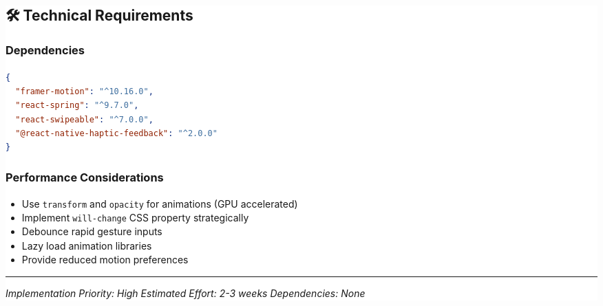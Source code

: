 ## 🛠️ Technical Requirements

### Dependencies
```json
{
  "framer-motion": "^10.16.0",
  "react-spring": "^9.7.0", 
  "react-swipeable": "^7.0.0",
  "@react-native-haptic-feedback": "^2.0.0"
}
```

### Performance Considerations
- Use `transform` and `opacity` for animations (GPU accelerated)
- Implement `will-change` CSS property strategically
- Debounce rapid gesture inputs
- Lazy load animation libraries
- Provide reduced motion preferences

---

*Implementation Priority: High*
*Estimated Effort: 2-3 weeks*
*Dependencies: None*
